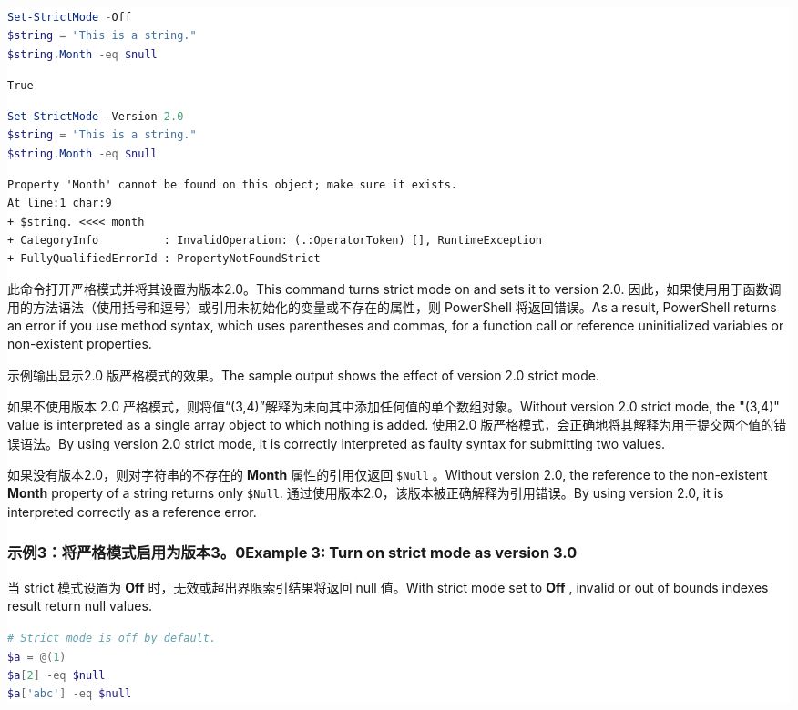 ```powershell
Set-StrictMode -Off
$string = "This is a string."
$string.Month -eq $null
```

```Output
True
```

```powershell
Set-StrictMode -Version 2.0
$string = "This is a string."
$string.Month -eq $null
```

```Output
Property 'Month' cannot be found on this object; make sure it exists.
At line:1 char:9
+ $string. <<<< month
+ CategoryInfo          : InvalidOperation: (.:OperatorToken) [], RuntimeException
+ FullyQualifiedErrorId : PropertyNotFoundStrict
```

<span data-ttu-id="a78f9-125">此命令打开严格模式并将其设置为版本2.0。</span><span class="sxs-lookup"><span data-stu-id="a78f9-125">This command turns strict mode on and sets it to version 2.0.</span></span> <span data-ttu-id="a78f9-126">因此，如果使用用于函数调用的方法语法（使用括号和逗号）或引用未初始化的变量或不存在的属性，则 PowerShell 将返回错误。</span><span class="sxs-lookup"><span data-stu-id="a78f9-126">As a result, PowerShell returns an error if you use method syntax, which uses parentheses and commas, for a function call or reference uninitialized variables or non-existent properties.</span></span>

<span data-ttu-id="a78f9-127">示例输出显示2.0 版严格模式的效果。</span><span class="sxs-lookup"><span data-stu-id="a78f9-127">The sample output shows the effect of version 2.0 strict mode.</span></span>

<span data-ttu-id="a78f9-128">如果不使用版本 2.0 严格模式，则将值“(3,4)”解释为未向其中添加任何值的单个数组对象。</span><span class="sxs-lookup"><span data-stu-id="a78f9-128">Without version 2.0 strict mode, the "(3,4)" value is interpreted as a single array object to which nothing is added.</span></span> <span data-ttu-id="a78f9-129">使用2.0 版严格模式，会正确地将其解释为用于提交两个值的错误语法。</span><span class="sxs-lookup"><span data-stu-id="a78f9-129">By using version 2.0 strict mode, it is correctly interpreted as faulty syntax for submitting two values.</span></span>

<span data-ttu-id="a78f9-130">如果没有版本2.0，则对字符串的不存在的 **Month** 属性的引用仅返回 `$Null` 。</span><span class="sxs-lookup"><span data-stu-id="a78f9-130">Without version 2.0, the reference to the non-existent **Month** property of a string returns only `$Null`.</span></span> <span data-ttu-id="a78f9-131">通过使用版本2.0，该版本被正确解释为引用错误。</span><span class="sxs-lookup"><span data-stu-id="a78f9-131">By using version 2.0, it is interpreted correctly as a reference error.</span></span>

### <span data-ttu-id="a78f9-132">示例3：将严格模式启用为版本3。0</span><span class="sxs-lookup"><span data-stu-id="a78f9-132">Example 3: Turn on strict mode as version 3.0</span></span>

<span data-ttu-id="a78f9-133">当 strict 模式设置为 **Off** 时，无效或超出界限索引结果将返回 null 值。</span><span class="sxs-lookup"><span data-stu-id="a78f9-133">With strict mode set to **Off** , invalid or out of bounds indexes result return null values.</span></span>

```powershell
# Strict mode is off by default.
$a = @(1)
$a[2] -eq $null
$a['abc'] -eq $null
```
